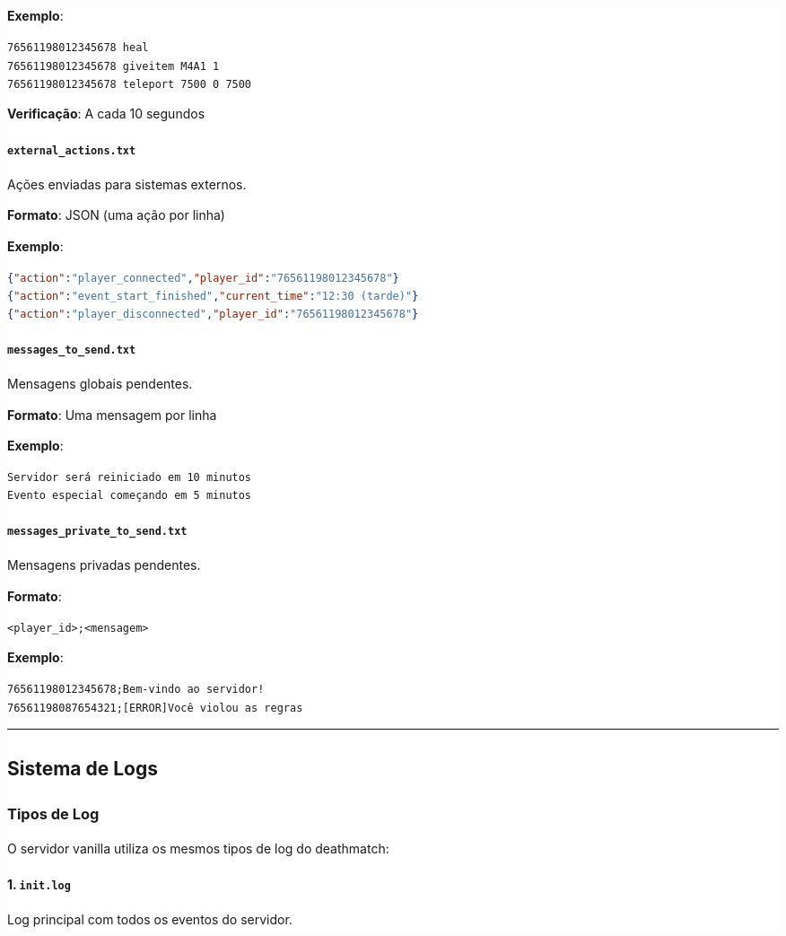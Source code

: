 **Exemplo**:
```
76561198012345678 heal
76561198012345678 giveitem M4A1 1
76561198012345678 teleport 7500 0 7500
```

**Verificação**: A cada 10 segundos

#### `external_actions.txt`
Ações enviadas para sistemas externos.

**Formato**: JSON (uma ação por linha)

**Exemplo**:
```json
{"action":"player_connected","player_id":"76561198012345678"}
{"action":"event_start_finished","current_time":"12:30 (tarde)"}
{"action":"player_disconnected","player_id":"76561198012345678"}
```

#### `messages_to_send.txt`
Mensagens globais pendentes.

**Formato**: Uma mensagem por linha

**Exemplo**:
```
Servidor será reiniciado em 10 minutos
Evento especial começando em 5 minutos
```

#### `messages_private_to_send.txt`
Mensagens privadas pendentes.

**Formato**:
```
<player_id>;<mensagem>
```

**Exemplo**:
```
76561198012345678;Bem-vindo ao servidor!
76561198087654321;[ERROR]Você violou as regras
```

---

## Sistema de Logs

### Tipos de Log

O servidor vanilla utiliza os mesmos tipos de log do deathmatch:

#### 1. `init.log`
Log principal com todos os eventos do servidor.
